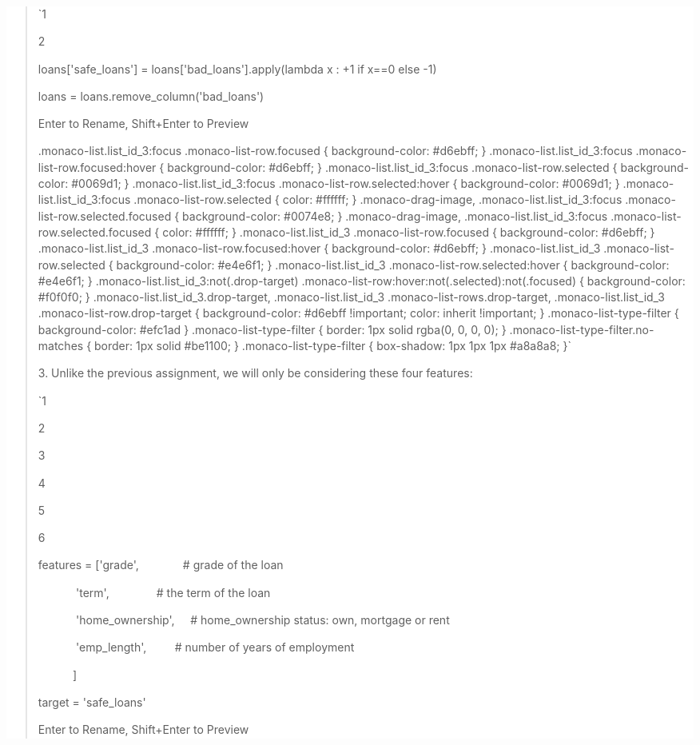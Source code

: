 >  `1
> 
> 2
> 
> loans['safe_loans'] = loans['bad_loans'].apply(lambda x : +1 if x==0 else -1)
> 
> loans = loans.remove_column('bad_loans')
> 
> Enter to Rename, Shift+Enter to Preview
> 
> .monaco-list.list_id_3:focus .monaco-list-row.focused { background-color: #d6ebff; } .monaco-list.list_id_3:focus .monaco-list-row.focused:hover { background-color: #d6ebff; } .monaco-list.list_id_3:focus .monaco-list-row.selected { background-color: #0069d1; } .monaco-list.list_id_3:focus .monaco-list-row.selected:hover { background-color: #0069d1; } .monaco-list.list_id_3:focus .monaco-list-row.selected { color: #ffffff; } .monaco-drag-image, .monaco-list.list_id_3:focus .monaco-list-row.selected.focused { background-color: #0074e8; } .monaco-drag-image, .monaco-list.list_id_3:focus .monaco-list-row.selected.focused { color: #ffffff; } .monaco-list.list_id_3 .monaco-list-row.focused { background-color: #d6ebff; } .monaco-list.list_id_3 .monaco-list-row.focused:hover { background-color: #d6ebff; } .monaco-list.list_id_3 .monaco-list-row.selected { background-color: #e4e6f1; } .monaco-list.list_id_3 .monaco-list-row.selected:hover { background-color: #e4e6f1; } .monaco-list.list_id_3:not(.drop-target) .monaco-list-row:hover:not(.selected):not(.focused) { background-color: #f0f0f0; } .monaco-list.list_id_3.drop-target, .monaco-list.list_id_3 .monaco-list-rows.drop-target, .monaco-list.list_id_3 .monaco-list-row.drop-target { background-color: #d6ebff !important; color: inherit !important; } .monaco-list-type-filter { background-color: #efc1ad } .monaco-list-type-filter { border: 1px solid rgba(0, 0, 0, 0); } .monaco-list-type-filter.no-matches { border: 1px solid #be1100; } .monaco-list-type-filter { box-shadow: 1px 1px 1px #a8a8a8; }` 
> 
> 3\. Unlike the previous assignment, we will only be considering these four features:
> 
>  `1
> 
> 2
> 
> 3
> 
> 4
> 
> 5
> 
> 6
> 
> features = ['grade',              # grade of the loan
> 
>             'term',               # the term of the loan
> 
>             'home_ownership',     # home_ownership status: own, mortgage or rent
> 
>             'emp_length',         # number of years of employment
> 
>            ]
> 
> target = 'safe_loans'
> 
> Enter to Rename, Shift+Enter to Preview
> 